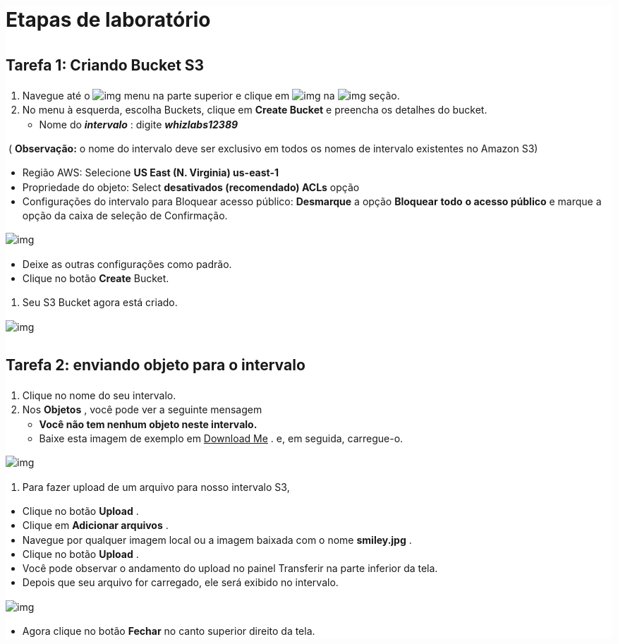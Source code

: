 

# Etapas de laboratório

## Tarefa 1: Criando Bucket S3

1. Navegue até o ![img](https://play.whizlabs.com/frontend/web/media/2020/01/22/image9.png) menu na parte superior e clique em ![img](https://play.whizlabs.com/frontend/web/media/2020/12/15/image27.png) na ![img](https://play.whizlabs.com/frontend/web/media/2020/12/15/image11.png) seção.
2. No menu à esquerda, escolha Buckets, clique em **Create Bucket** e preencha os detalhes do bucket.
   - Nome do ***intervalo*** : digite ***whizlabs12389***

​    ( **Observação:** o nome do intervalo deve ser exclusivo em todos os nomes de intervalo existentes no Amazon S3)

- Região AWS: Selecione **US East (N. Virginia) us-east-1**
- Propriedade do objeto: Select **desativados (recomendado) ACLs** opção
- Configurações do intervalo para Bloquear acesso público: **Desmarque** a opção **Bloquear** **todo** **o acesso público** e marque a opção da caixa de seleção de Confirmação. 

![img](https://play.whizlabs.com/frontend/web/media/2020/12/15/image29.png)

- Deixe as outras configurações como padrão.
- Clique no botão **Create** Bucket.

1.  Seu S3 Bucket agora está criado.

![img](https://play.whizlabs.com/frontend/web/media/2020/12/15/image15.png)

## Tarefa 2: enviando objeto para o intervalo

1. Clique no nome do seu intervalo.
2. Nos **Objetos** , você pode ver a seguinte mensagem
   - **Você não tem nenhum objeto neste intervalo.**
   - Baixe esta imagem de exemplo em [Download Me](https://play.whizlabs.com/site/download_file?file=smiley.jpg) . e, em seguida, carregue-o.

![img](https://play.whizlabs.com/frontend/web/media/2021/07/01/task_3_step_2.jpg)

1. Para fazer upload de um arquivo para nosso intervalo S3,

- Clique no botão **Upload** .
- Clique em **Adicionar arquivos** .
- Navegue por qualquer imagem local ou a imagem baixada com o nome **smiley.jpg** .
- Clique no botão **Upload** .
- Você pode observar o andamento do upload no painel Transferir na parte inferior da tela.
- Depois que seu arquivo for carregado, ele será exibido no intervalo.

![img](https://play.whizlabs.com/frontend/web/media/2020/12/14/image32.png)

- Agora clique no botão **Fechar** no canto superior direito da tela. 
